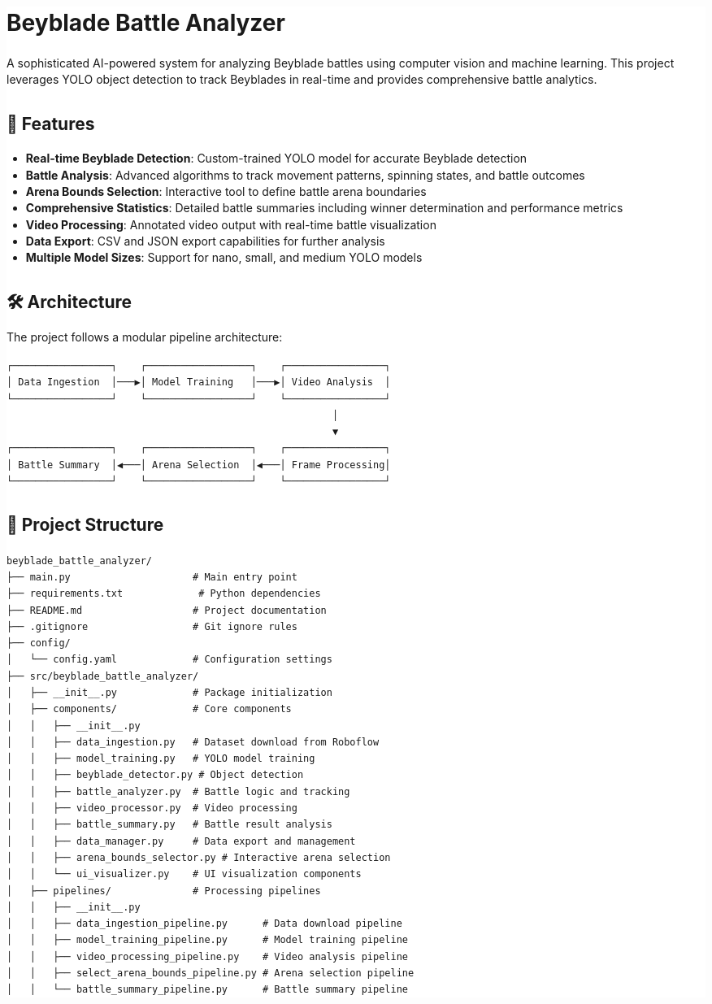 # Beyblade Battle Analyzer

A sophisticated AI-powered system for analyzing Beyblade battles using computer vision and machine learning. This project leverages YOLO object detection to track Beyblades in real-time and provides comprehensive battle analytics.

## 🎯 Features

- **Real-time Beyblade Detection**: Custom-trained YOLO model for accurate Beyblade detection
- **Battle Analysis**: Advanced algorithms to track movement patterns, spinning states, and battle outcomes
- **Arena Bounds Selection**: Interactive tool to define battle arena boundaries
- **Comprehensive Statistics**: Detailed battle summaries including winner determination and performance metrics
- **Video Processing**: Annotated video output with real-time battle visualization
- **Data Export**: CSV and JSON export capabilities for further analysis
- **Multiple Model Sizes**: Support for nano, small, and medium YOLO models

## 🛠️ Architecture

The project follows a modular pipeline architecture:

```
┌─────────────────┐    ┌──────────────────┐    ┌─────────────────┐
│ Data Ingestion  │───▶│ Model Training   │───▶│ Video Analysis  │
└─────────────────┘    └──────────────────┘    └─────────────────┘
                                                        │
                                                        ▼
┌─────────────────┐    ┌──────────────────┐    ┌─────────────────┐
│ Battle Summary  │◀───│ Arena Selection  │◀───│ Frame Processing│
└─────────────────┘    └──────────────────┘    └─────────────────┘
```

## 📁 Project Structure

```
beyblade_battle_analyzer/
├── main.py                     # Main entry point
├── requirements.txt             # Python dependencies
├── README.md                   # Project documentation
├── .gitignore                  # Git ignore rules
├── config/
│   └── config.yaml             # Configuration settings
├── src/beyblade_battle_analyzer/
│   ├── __init__.py             # Package initialization
│   ├── components/             # Core components
│   │   ├── __init__.py
│   │   ├── data_ingestion.py   # Dataset download from Roboflow
│   │   ├── model_training.py   # YOLO model training
│   │   ├── beyblade_detector.py # Object detection
│   │   ├── battle_analyzer.py  # Battle logic and tracking
│   │   ├── video_processor.py  # Video processing
│   │   ├── battle_summary.py   # Battle result analysis
│   │   ├── data_manager.py     # Data export and management
│   │   ├── arena_bounds_selector.py # Interactive arena selection
│   │   └── ui_visualizer.py    # UI visualization components
│   ├── pipelines/              # Processing pipelines
│   │   ├── __init__.py
│   │   ├── data_ingestion_pipeline.py      # Data download pipeline
│   │   ├── model_training_pipeline.py      # Model training pipeline
│   │   ├── video_processing_pipeline.py    # Video analysis pipeline
│   │   ├── select_arena_bounds_pipeline.py # Arena selection pipeline
│   │   └── battle_summary_pipeline.py      # Battle summary pipeline
```